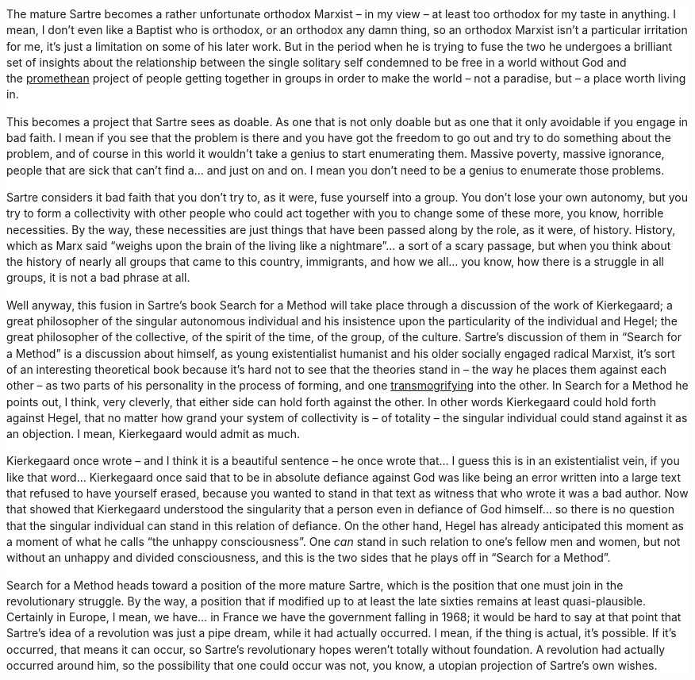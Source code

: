 The mature Sartre becomes a rather unfortunate orthodox Marxist – in my view – at least too orthodox for my taste in anything. I mean, I don’t even like a Baptist who is orthodox, or an orthodox any damn thing, so an orthodox Marxist isn’t a particular irritation for me, it’s just a limitation on some of his later work. But in the period when he is trying to fuse the two he undergoes a brilliant set of insights about the relationship between the single solitary self condemned to be free in a world without God and the [promethean](http://dictionary.reference.com/browse/promethean) project of people getting together in groups in order to make the world – not a paradise, but – a place worth living in.

This becomes a project that Sartre sees as doable. As one that is not only doable but as one that it only avoidable if you engage in bad faith. I mean if you see that the problem is there and you have got the freedom to go out and try to do something about the problem, and of course in this world it wouldn’t take a genius to start enumerating them. Massive poverty, massive ignorance, people that are sick that can’t find a… and just on and on. I mean you don’t need to be a genius to enumerate those problems.

Sartre considers it bad faith that you don’t try to, as it were, fuse yourself into a group. You don’t lose your own autonomy, but you try to form a collectivity with other people who could act together with you to change some of these more, you know, horrible necessities. By the way, these necessities are just things that have been passed along by the role, as it were, of history. History, which as Marx said “weighs upon the brain of the living like a nightmare”… a sort of a scary passage, but when you think about the history of nearly all groups that came to this country, immigrants, and how we all… you know, how there is a struggle in all groups, it is not a bad phrase at all.

Well anyway, this fusion in Sartre’s book Search for a Method will take place through a discussion of the work of Kierkegaard; a great philosopher of the singular autonomous individual and his insistence upon the particularity of the individual and Hegel; the great philosopher of the collective, of the spirit of the time, of the group, of the culture. Sartre’s discussion of them in “Search for a Method” is a discussion about himself, as young existentialist humanist and his older socially engaged radical Marxist, it’s sort of an interesting theoretical book because it’s hard not to see that the theories stand in – the way he places them against each other – as two parts of his personality in the process of forming, and one [transmogrifying](http://dictionary.reference.com/browse/transmogrifying) into the other. In Search for a Method he points out, I think, very cleverly, that either side can hold forth against the other. In other words Kierkegaard could hold forth against Hegel, that no matter how grand your system of collectivity is – of totality – the singular individual could stand against it as an objection. I mean, Kierkegaard would admit as much.

Kierkegaard once wrote – and I think it is a beautiful sentence – he once wrote that… I guess this is in an existentialist vein, if you like that word… Kierkegaard once said that to be in absolute defiance against God was like being an error written into a large text that refused to have yourself erased, because you wanted to stand in that text as witness that who wrote it was a bad author. Now that showed that Kierkegaard understood the singularity that a person even in defiance of God himself… so there is no question that the singular individual can stand in this relation of defiance. On the other hand, Hegel has already anticipated this moment as a moment of what he calls “the unhappy consciousness”. One _can_ stand in such relation to one’s fellow men and women, but not without an unhappy and divided consciousness, and this is the two sides that he plays off in “Search for a Method”.

Search for a Method heads toward a position of the more mature Sartre, which is the position that one must join in the revolutionary struggle. By the way, a position that if modified up to at least the late sixties remains at least quasi-plausible. Certainly in Europe, I mean, we have… in France we have the government falling in 1968; it would be hard to say at that point that Sartre’s idea of a revolution was just a pipe dream, while it had actually occurred. I mean, if the thing is actual, it’s possible. If it’s occurred, that means it can occur, so Sartre’s revolutionary hopes weren’t totally without foundation. A revolution had actually occurred around him, so the possibility that one could occur was not, you know, a utopian projection of Sartre’s own wishes.
